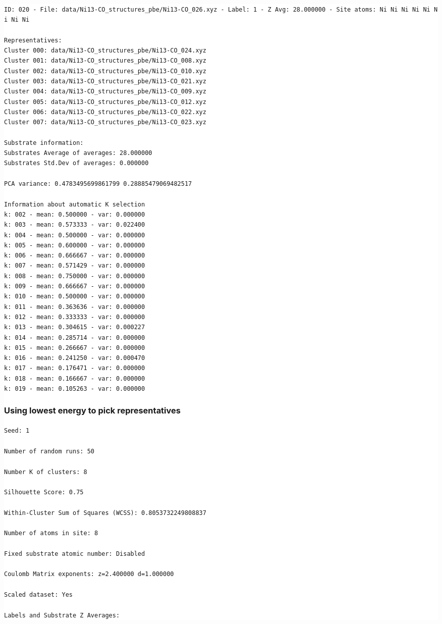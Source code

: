 ```
ID: 020 - File: data/Ni13-CO_structures_pbe/Ni13-CO_026.xyz - Label: 1 - Z Avg: 28.000000 - Site atoms: Ni Ni Ni Ni Ni Ni Ni Ni

Representatives:
Cluster 000: data/Ni13-CO_structures_pbe/Ni13-CO_024.xyz
Cluster 001: data/Ni13-CO_structures_pbe/Ni13-CO_008.xyz
Cluster 002: data/Ni13-CO_structures_pbe/Ni13-CO_010.xyz
Cluster 003: data/Ni13-CO_structures_pbe/Ni13-CO_021.xyz
Cluster 004: data/Ni13-CO_structures_pbe/Ni13-CO_009.xyz
Cluster 005: data/Ni13-CO_structures_pbe/Ni13-CO_012.xyz
Cluster 006: data/Ni13-CO_structures_pbe/Ni13-CO_022.xyz
Cluster 007: data/Ni13-CO_structures_pbe/Ni13-CO_023.xyz

Substrate information:
Substrates Average of averages: 28.000000
Substrates Std.Dev of averages: 0.000000

PCA variance: 0.4783495699861799 0.28885479069482517

Information about automatic K selection
k: 002 - mean: 0.500000 - var: 0.000000
k: 003 - mean: 0.573333 - var: 0.022400
k: 004 - mean: 0.500000 - var: 0.000000
k: 005 - mean: 0.600000 - var: 0.000000
k: 006 - mean: 0.666667 - var: 0.000000
k: 007 - mean: 0.571429 - var: 0.000000
k: 008 - mean: 0.750000 - var: 0.000000
k: 009 - mean: 0.666667 - var: 0.000000
k: 010 - mean: 0.500000 - var: 0.000000
k: 011 - mean: 0.363636 - var: 0.000000
k: 012 - mean: 0.333333 - var: 0.000000
k: 013 - mean: 0.304615 - var: 0.000227
k: 014 - mean: 0.285714 - var: 0.000000
k: 015 - mean: 0.266667 - var: 0.000000
k: 016 - mean: 0.241250 - var: 0.000470
k: 017 - mean: 0.176471 - var: 0.000000
k: 018 - mean: 0.166667 - var: 0.000000
k: 019 - mean: 0.105263 - var: 0.000000
```

### Using lowest energy to pick representatives

```
Seed: 1

Number of random runs: 50

Number K of clusters: 8

Silhouette Score: 0.75

Within-Cluster Sum of Squares (WCSS): 0.8053732249808837

Number of atoms in site: 8

Fixed substrate atomic number: Disabled

Coulomb Matrix exponents: z=2.400000 d=1.000000

Scaled dataset: Yes

Labels and Substrate Z Averages:
```